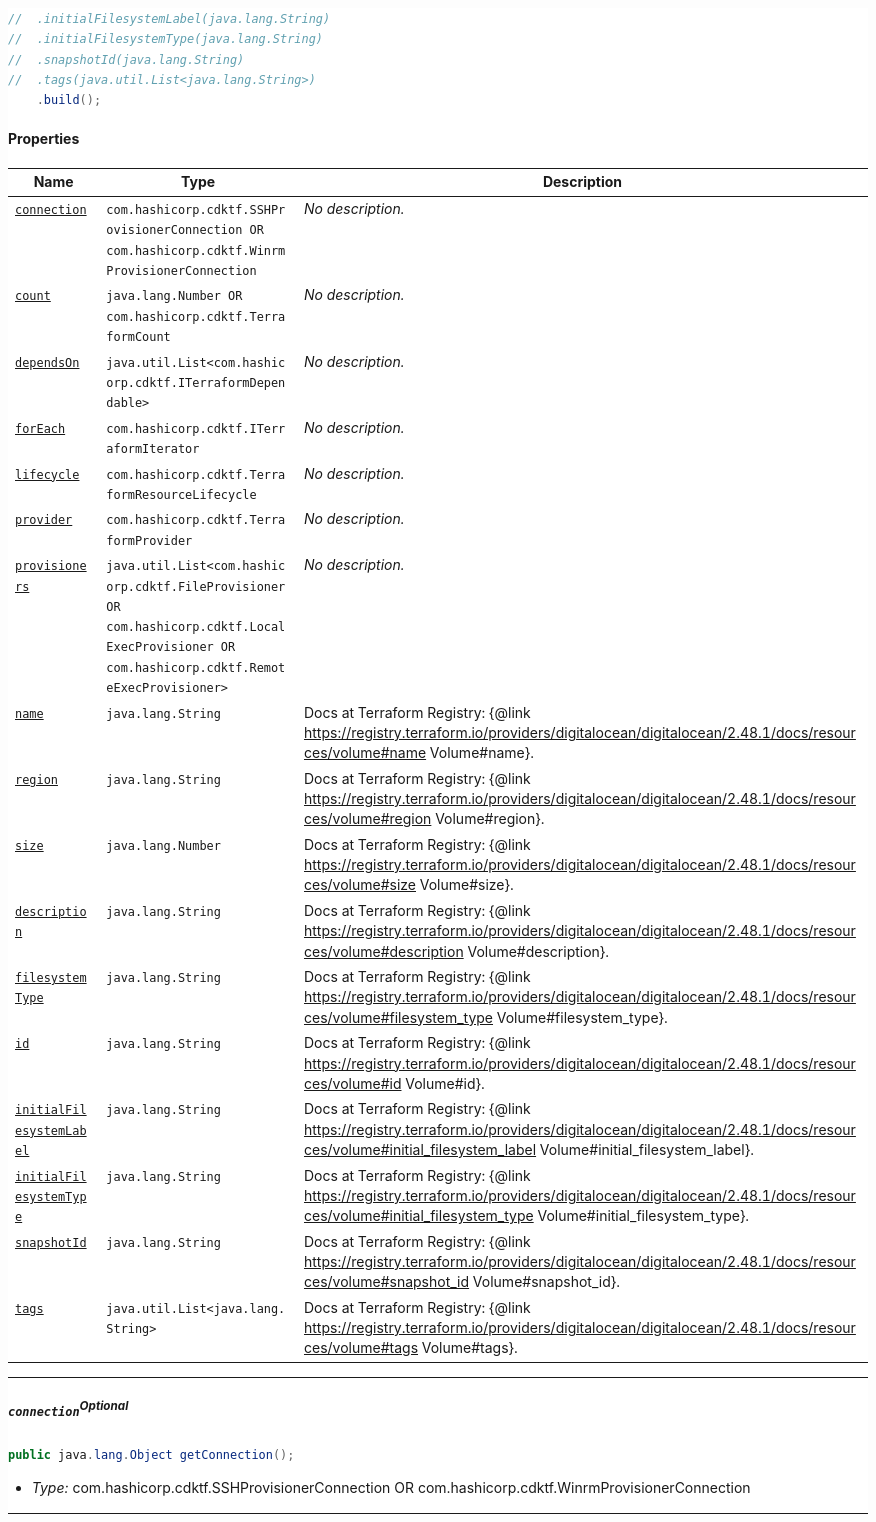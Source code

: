 ```java
//  .initialFilesystemLabel(java.lang.String)
//  .initialFilesystemType(java.lang.String)
//  .snapshotId(java.lang.String)
//  .tags(java.util.List<java.lang.String>)
    .build();
```

#### Properties <a name="Properties" id="Properties"></a>

| **Name** | **Type** | **Description** |
| --- | --- | --- |
| <code><a href="#@cdktf/provider-digitalocean.volume.VolumeConfig.property.connection">connection</a></code> | <code>com.hashicorp.cdktf.SSHProvisionerConnection OR com.hashicorp.cdktf.WinrmProvisionerConnection</code> | *No description.* |
| <code><a href="#@cdktf/provider-digitalocean.volume.VolumeConfig.property.count">count</a></code> | <code>java.lang.Number OR com.hashicorp.cdktf.TerraformCount</code> | *No description.* |
| <code><a href="#@cdktf/provider-digitalocean.volume.VolumeConfig.property.dependsOn">dependsOn</a></code> | <code>java.util.List<com.hashicorp.cdktf.ITerraformDependable></code> | *No description.* |
| <code><a href="#@cdktf/provider-digitalocean.volume.VolumeConfig.property.forEach">forEach</a></code> | <code>com.hashicorp.cdktf.ITerraformIterator</code> | *No description.* |
| <code><a href="#@cdktf/provider-digitalocean.volume.VolumeConfig.property.lifecycle">lifecycle</a></code> | <code>com.hashicorp.cdktf.TerraformResourceLifecycle</code> | *No description.* |
| <code><a href="#@cdktf/provider-digitalocean.volume.VolumeConfig.property.provider">provider</a></code> | <code>com.hashicorp.cdktf.TerraformProvider</code> | *No description.* |
| <code><a href="#@cdktf/provider-digitalocean.volume.VolumeConfig.property.provisioners">provisioners</a></code> | <code>java.util.List<com.hashicorp.cdktf.FileProvisioner OR com.hashicorp.cdktf.LocalExecProvisioner OR com.hashicorp.cdktf.RemoteExecProvisioner></code> | *No description.* |
| <code><a href="#@cdktf/provider-digitalocean.volume.VolumeConfig.property.name">name</a></code> | <code>java.lang.String</code> | Docs at Terraform Registry: {@link https://registry.terraform.io/providers/digitalocean/digitalocean/2.48.1/docs/resources/volume#name Volume#name}. |
| <code><a href="#@cdktf/provider-digitalocean.volume.VolumeConfig.property.region">region</a></code> | <code>java.lang.String</code> | Docs at Terraform Registry: {@link https://registry.terraform.io/providers/digitalocean/digitalocean/2.48.1/docs/resources/volume#region Volume#region}. |
| <code><a href="#@cdktf/provider-digitalocean.volume.VolumeConfig.property.size">size</a></code> | <code>java.lang.Number</code> | Docs at Terraform Registry: {@link https://registry.terraform.io/providers/digitalocean/digitalocean/2.48.1/docs/resources/volume#size Volume#size}. |
| <code><a href="#@cdktf/provider-digitalocean.volume.VolumeConfig.property.description">description</a></code> | <code>java.lang.String</code> | Docs at Terraform Registry: {@link https://registry.terraform.io/providers/digitalocean/digitalocean/2.48.1/docs/resources/volume#description Volume#description}. |
| <code><a href="#@cdktf/provider-digitalocean.volume.VolumeConfig.property.filesystemType">filesystemType</a></code> | <code>java.lang.String</code> | Docs at Terraform Registry: {@link https://registry.terraform.io/providers/digitalocean/digitalocean/2.48.1/docs/resources/volume#filesystem_type Volume#filesystem_type}. |
| <code><a href="#@cdktf/provider-digitalocean.volume.VolumeConfig.property.id">id</a></code> | <code>java.lang.String</code> | Docs at Terraform Registry: {@link https://registry.terraform.io/providers/digitalocean/digitalocean/2.48.1/docs/resources/volume#id Volume#id}. |
| <code><a href="#@cdktf/provider-digitalocean.volume.VolumeConfig.property.initialFilesystemLabel">initialFilesystemLabel</a></code> | <code>java.lang.String</code> | Docs at Terraform Registry: {@link https://registry.terraform.io/providers/digitalocean/digitalocean/2.48.1/docs/resources/volume#initial_filesystem_label Volume#initial_filesystem_label}. |
| <code><a href="#@cdktf/provider-digitalocean.volume.VolumeConfig.property.initialFilesystemType">initialFilesystemType</a></code> | <code>java.lang.String</code> | Docs at Terraform Registry: {@link https://registry.terraform.io/providers/digitalocean/digitalocean/2.48.1/docs/resources/volume#initial_filesystem_type Volume#initial_filesystem_type}. |
| <code><a href="#@cdktf/provider-digitalocean.volume.VolumeConfig.property.snapshotId">snapshotId</a></code> | <code>java.lang.String</code> | Docs at Terraform Registry: {@link https://registry.terraform.io/providers/digitalocean/digitalocean/2.48.1/docs/resources/volume#snapshot_id Volume#snapshot_id}. |
| <code><a href="#@cdktf/provider-digitalocean.volume.VolumeConfig.property.tags">tags</a></code> | <code>java.util.List<java.lang.String></code> | Docs at Terraform Registry: {@link https://registry.terraform.io/providers/digitalocean/digitalocean/2.48.1/docs/resources/volume#tags Volume#tags}. |

---

##### `connection`<sup>Optional</sup> <a name="connection" id="@cdktf/provider-digitalocean.volume.VolumeConfig.property.connection"></a>

```java
public java.lang.Object getConnection();
```

- *Type:* com.hashicorp.cdktf.SSHProvisionerConnection OR com.hashicorp.cdktf.WinrmProvisionerConnection

---